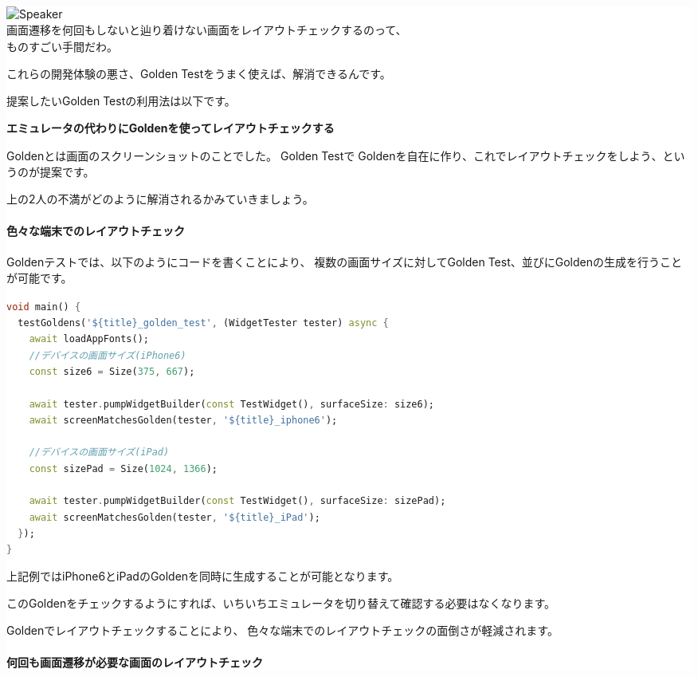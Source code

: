 <div class="speech-bubble-container">
  <div class="speech-bubble-avatar">
    <img src="http://34.145.4.125/wp-content/themes/cocoon-master/images/obasan.png" alt="Speaker" />
  </div>
  <div class="speech-bubble">
    <div class="speech-bubble-content">
      画面遷移を何回もしないと辿り着けない画面をレイアウトチェックするのって、
    </div>
    <div class="speech-bubble-arrow arrow-left"></div>
  </div>
</div>
ものすごい手間だわ。

これらの開発体験の悪さ、Golden Testをうまく使えば、解消できるんです。

提案したいGolden Testの利用法は以下です。

**エミュレータの代わりにGoldenを使ってレイアウトチェックする**

Goldenとは画面のスクリーンショットのことでした。
Golden Testで Goldenを自在に作り、これでレイアウトチェックをしよう、というのが提案です。

上の2人の不満がどのように解消されるかみていきましょう。

#### 色々な端末でのレイアウトチェック

Goldenテストでは、以下のようにコードを書くことにより、
複数の画面サイズに対してGolden Test、並びにGoldenの生成を行うことが可能です。

```dart
void main() {
  testGoldens('${title}_golden_test', (WidgetTester tester) async {
    await loadAppFonts();
    //デバイスの画面サイズ(iPhone6)
    const size6 = Size(375, 667);

    await tester.pumpWidgetBuilder(const TestWidget(), surfaceSize: size6);
    await screenMatchesGolden(tester, '${title}_iphone6');

    //デバイスの画面サイズ(iPad)
    const sizePad = Size(1024, 1366);

    await tester.pumpWidgetBuilder(const TestWidget(), surfaceSize: sizePad);
    await screenMatchesGolden(tester, '${title}_iPad');
  });
}
```

上記例ではiPhone6とiPadのGoldenを同時に生成することが可能となります。

このGoldenをチェックするようにすれば、いちいちエミュレータを切り替えて確認する必要はなくなります。

Goldenでレイアウトチェックすることにより、
色々な端末でのレイアウトチェックの面倒さが軽減されます。

#### 何回も画面遷移が必要な画面のレイアウトチェック
